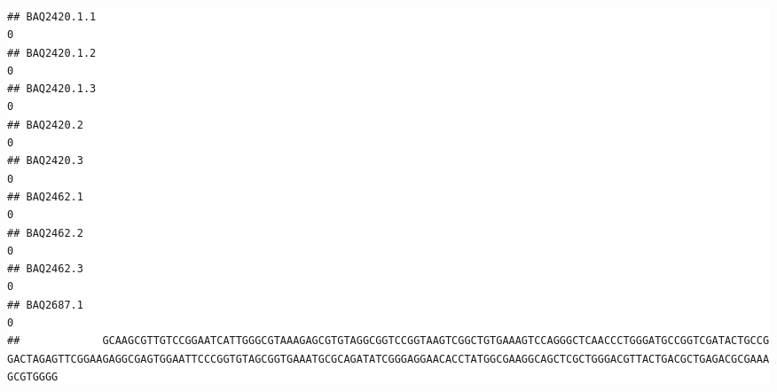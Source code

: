    ## BAQ2420.1.1                                                                                                                                                                                                                                         0
    ## BAQ2420.1.2                                                                                                                                                                                                                                         0
    ## BAQ2420.1.3                                                                                                                                                                                                                                         0
    ## BAQ2420.2                                                                                                                                                                                                                                           0
    ## BAQ2420.3                                                                                                                                                                                                                                           0
    ## BAQ2462.1                                                                                                                                                                                                                                           0
    ## BAQ2462.2                                                                                                                                                                                                                                           0
    ## BAQ2462.3                                                                                                                                                                                                                                           0
    ## BAQ2687.1                                                                                                                                                                                                                                           0
    ##             GCAAGCGTTGTCCGGAATCATTGGGCGTAAAGAGCGTGTAGGCGGTCCGGTAAGTCGGCTGTGAAAGTCCAGGGCTCAACCCTGGGATGCCGGTCGATACTGCCGGACTAGAGTTCGGAAGAGGCGAGTGGAATTCCCGGTGTAGCGGTGAAATGCGCAGATATCGGGAGGAACACCTATGGCGAAGGCAGCTCGCTGGGACGTTACTGACGCTGAGACGCGAAAGCGTGGGG